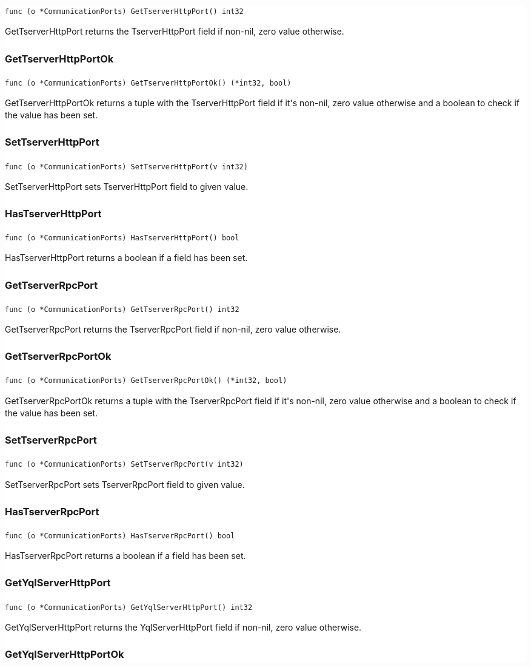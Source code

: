 `func (o *CommunicationPorts) GetTserverHttpPort() int32`

GetTserverHttpPort returns the TserverHttpPort field if non-nil, zero value otherwise.

### GetTserverHttpPortOk

`func (o *CommunicationPorts) GetTserverHttpPortOk() (*int32, bool)`

GetTserverHttpPortOk returns a tuple with the TserverHttpPort field if it's non-nil, zero value otherwise
and a boolean to check if the value has been set.

### SetTserverHttpPort

`func (o *CommunicationPorts) SetTserverHttpPort(v int32)`

SetTserverHttpPort sets TserverHttpPort field to given value.

### HasTserverHttpPort

`func (o *CommunicationPorts) HasTserverHttpPort() bool`

HasTserverHttpPort returns a boolean if a field has been set.

### GetTserverRpcPort

`func (o *CommunicationPorts) GetTserverRpcPort() int32`

GetTserverRpcPort returns the TserverRpcPort field if non-nil, zero value otherwise.

### GetTserverRpcPortOk

`func (o *CommunicationPorts) GetTserverRpcPortOk() (*int32, bool)`

GetTserverRpcPortOk returns a tuple with the TserverRpcPort field if it's non-nil, zero value otherwise
and a boolean to check if the value has been set.

### SetTserverRpcPort

`func (o *CommunicationPorts) SetTserverRpcPort(v int32)`

SetTserverRpcPort sets TserverRpcPort field to given value.

### HasTserverRpcPort

`func (o *CommunicationPorts) HasTserverRpcPort() bool`

HasTserverRpcPort returns a boolean if a field has been set.

### GetYqlServerHttpPort

`func (o *CommunicationPorts) GetYqlServerHttpPort() int32`

GetYqlServerHttpPort returns the YqlServerHttpPort field if non-nil, zero value otherwise.

### GetYqlServerHttpPortOk
